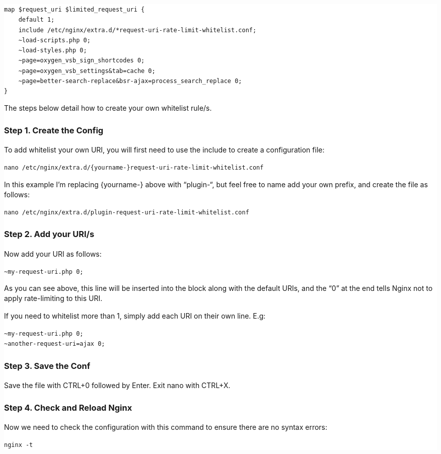 ```
map $request_uri $limited_request_uri {
    default 1;
    include /etc/nginx/extra.d/*request-uri-rate-limit-whitelist.conf;
    ~load-scripts.php 0;
    ~load-styles.php 0;
    ~page=oxygen_vsb_sign_shortcodes 0;
    ~page=oxygen_vsb_settings&tab=cache 0;
    ~page=better-search-replace&bsr-ajax=process_search_replace 0;
}
```

The steps below detail how to create your own whitelist rule/s.

### Step 1. Create the Config

To add whitelist your own URI, you will first need to use the include to create a configuration file:

```
nano /etc/nginx/extra.d/{yourname-}request-uri-rate-limit-whitelist.conf
```

In this example I’m replacing {yourname-} above with “plugin-“, but feel free to name add your own prefix, and create the file as follows:

```
nano /etc/nginx/extra.d/plugin-request-uri-rate-limit-whitelist.conf
```

### Step 2. Add your URI/s

Now add your URI as follows:

```
~my-request-uri.php 0;
```

As you can see above, this line will be inserted into the block along with the default URIs, and the “0” at the end tells Nginx not to apply rate-limiting to this URI.

If you need to whitelist more than 1, simply add each URI on their own line. E.g:

```
~my-request-uri.php 0;
~another-request-uri=ajax 0;
```

### Step 3. Save the Conf

Save the file with CTRL+0 followed by Enter. Exit nano with CTRL+X.

### Step 4. Check and Reload Nginx

Now we need to check the configuration with this command to ensure there are no syntax errors:

```
nginx -t
```
